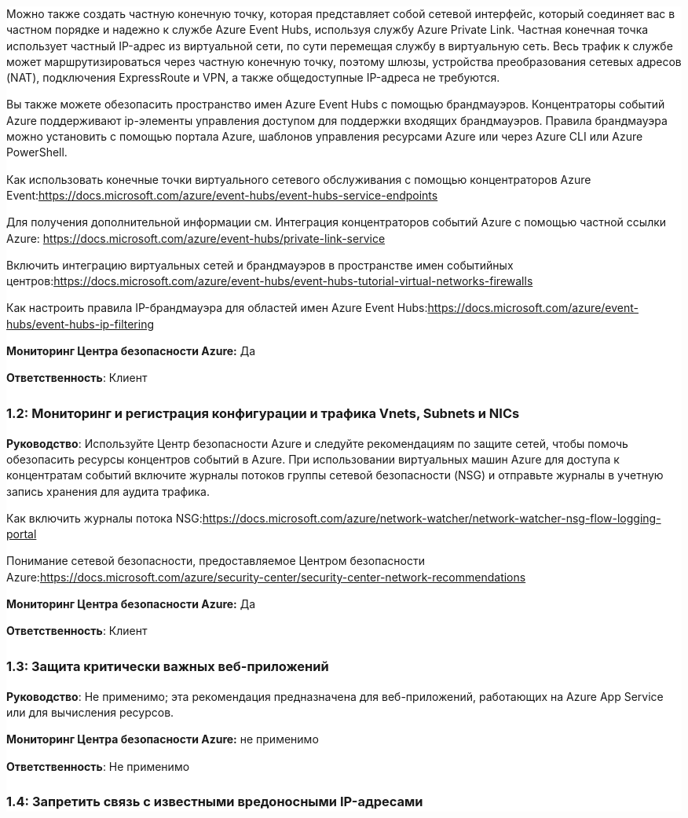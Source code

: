 Можно также создать частную конечную точку, которая представляет собой сетевой интерфейс, который соединяет вас в частном порядке и надежно к службе Azure Event Hubs, используя службу Azure Private Link. Частная конечная точка использует частный IP-адрес из виртуальной сети, по сути перемещая службу в виртуальную сеть. Весь трафик к службе может маршрутизироваться через частную конечную точку, поэтому шлюзы, устройства преобразования сетевых адресов (NAT), подключения ExpressRoute и VPN, а также общедоступные IP-адреса не требуются. 

Вы также можете обезопасить пространство имен Azure Event Hubs с помощью брандмауэров. Концентраторы событий Azure поддерживают ip-элементы управления доступом для поддержки входящих брандмауэров. Правила брандмауэра можно установить с помощью портала Azure, шаблонов управления ресурсами Azure или через Azure CLI или Azure PowerShell.

Как использовать конечные точки виртуального сетевого обслуживания с помощью концентраторов Azure Event:https://docs.microsoft.com/azure/event-hubs/event-hubs-service-endpoints

Для получения дополнительной информации см. Интеграция концентраторов событий Azure с помощью частной ссылки Azure: https://docs.microsoft.com/azure/event-hubs/private-link-service

Включить интеграцию виртуальных сетей и брандмауэров в пространстве имен событийных центров:https://docs.microsoft.com/azure/event-hubs/event-hubs-tutorial-virtual-networks-firewalls

Как настроить правила IP-брандмауэра для областей имен Azure Event Hubs:https://docs.microsoft.com/azure/event-hubs/event-hubs-ip-filtering

**Мониторинг Центра безопасности Azure:** Да

**Ответственность**: Клиент

### <a name="12-monitor-and-log-the-configuration-and-traffic-of-vnets-subnets-and-nics"></a>1.2: Мониторинг и регистрация конфигурации и трафика Vnets, Subnets и NICs

**Руководство**: Используйте Центр безопасности Azure и следуйте рекомендациям по защите сетей, чтобы помочь обезопасить ресурсы концентров событий в Azure. При использовании виртуальных машин Azure для доступа к концентратам событий включите журналы потоков группы сетевой безопасности (NSG) и отправьте журналы в учетную запись хранения для аудита трафика.

Как включить журналы потока NSG:https://docs.microsoft.com/azure/network-watcher/network-watcher-nsg-flow-logging-portal

Понимание сетевой безопасности, предоставляемое Центром безопасности Azure:https://docs.microsoft.com/azure/security-center/security-center-network-recommendations

**Мониторинг Центра безопасности Azure:** Да

**Ответственность**: Клиент

### <a name="13-protect-critical-web-applications"></a>1.3: Защита критически важных веб-приложений

**Руководство**: Не применимо; эта рекомендация предназначена для веб-приложений, работающих на Azure App Service или для вычисления ресурсов.

**Мониторинг Центра безопасности Azure:** не применимо

**Ответственность**: Не применимо

### <a name="14-deny-communications-with-known-malicious-ip-addresses"></a>1.4: Запретить связь с известными вредоносными IP-адресами
